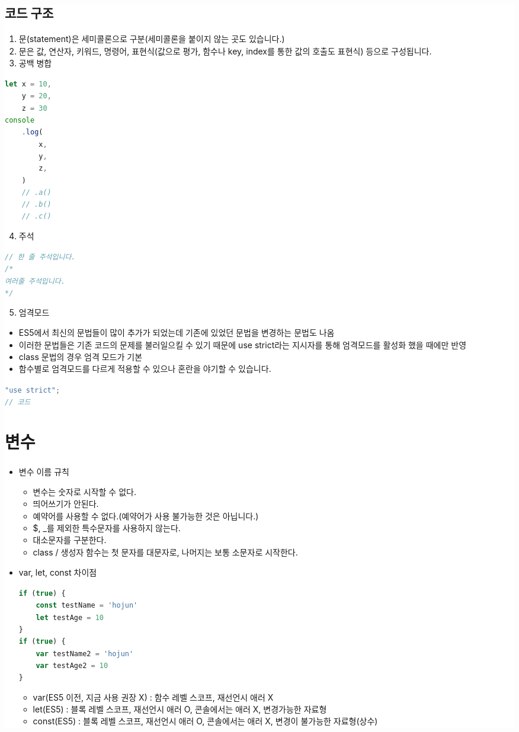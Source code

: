 ## 코드 구조
1. 문(statement)은 세미콜론으로 구분(세미콜론을 붙이지 않는 곳도 있습니다.)
2. 문은 값, 연산자, 키워드, 명령어, 표현식(값으로 평가, 함수나 key, index를 통한 값의 호출도 표현식) 등으로 구성됩니다.
3. 공백 병합
```js
let x = 10, 
    y = 20, 
    z = 30
console
    .log(
        x,
        y, 
        z,
    )
    // .a()
    // .b()
    // .c()
```
4. 주석
```js
// 한 줄 주석입니다.
/*
여러줄 주석입니다.
*/
```
5. 엄격모드
* ES5에서 최신의 문법들이 많이 추가가 되었는데 기존에 있었던 문법을 변경하는 문법도 나옴
* 이러한 문법들은 기존 코드의 문제를 불러일으킬 수 있기 때문에 use strict라는 지시자를 통해 엄격모드를 활성화 했을 때에만 반영
* class 문법의 경우 엄격 모드가 기본
* 함수별로 엄격모드를 다르게 적용할 수 있으나 혼란을 야기할 수 있습니다.
```js
"use strict";
// 코드
```

# 변수
* 변수 이름 규칙
    * 변수는 숫자로 시작할 수 없다.
    * 띄어쓰기가 안된다.
    * 예약어를 사용할 수 없다.(예약어가 사용 불가능한 것은 아닙니다.)
    * $, _를 제외한 특수문자를 사용하지 않는다.
    * 대소문자를 구분한다.
    * class / 생성자 함수는 첫 문자를 대문자로, 나머지는 보통 소문자로 시작한다.

* var, let, const 차이점
    ```js
    if (true) {
        const testName = 'hojun'
        let testAge = 10
    }
    if (true) {
        var testName2 = 'hojun'
        var testAge2 = 10
    }
    ```
    * var(ES5 이전, 지금 사용 권장 X) : 함수 레벨 스코프, 재선언시 애러 X
    * let(ES5) : 블록 레벨 스코프, 재선언시 애러 O, 콘솔에서는 애러 X, 변경가능한 자료형
    * const(ES5) : 블록 레벨 스코프, 재선언시 애러 O, 콘솔에서는 애러 X, 변경이 불가능한 자료형(상수)
